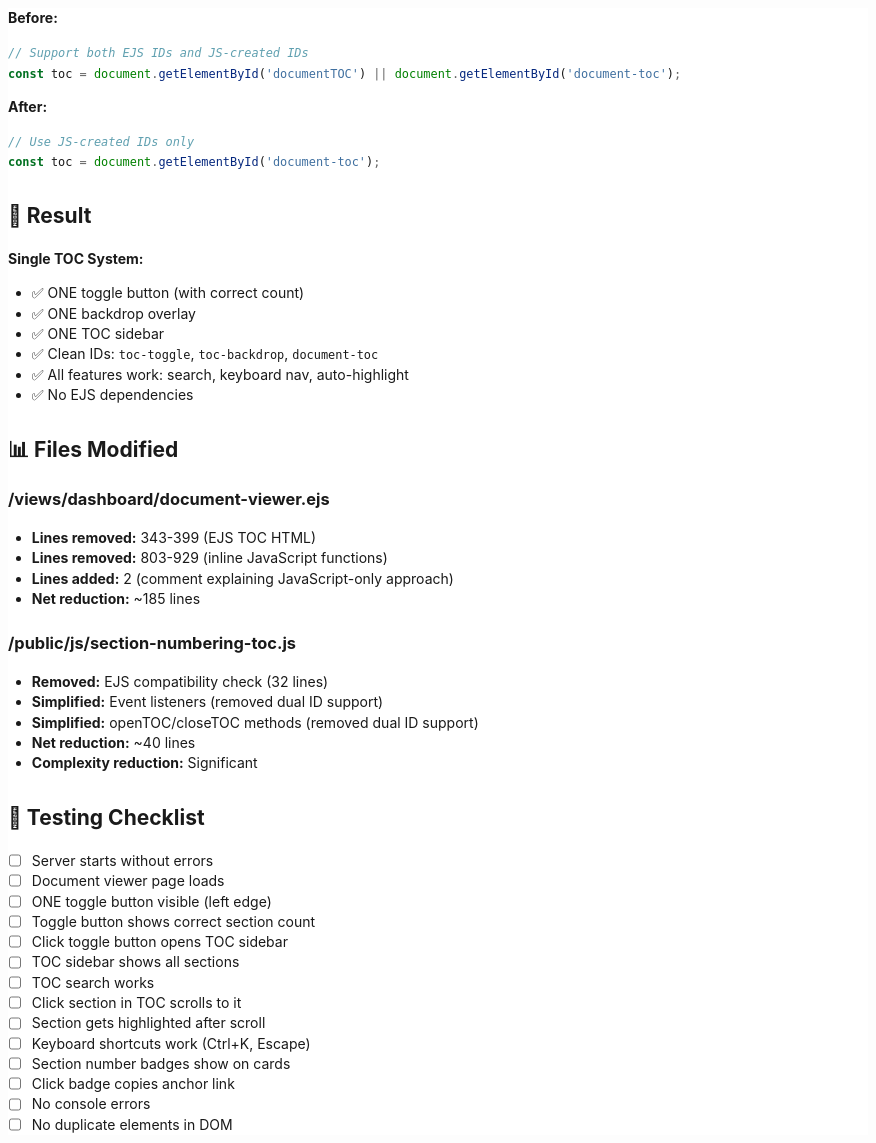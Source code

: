 **Before:**
```javascript
// Support both EJS IDs and JS-created IDs
const toc = document.getElementById('documentTOC') || document.getElementById('document-toc');
```

**After:**
```javascript
// Use JS-created IDs only
const toc = document.getElementById('document-toc');
```

## 🎯 Result

**Single TOC System:**
- ✅ ONE toggle button (with correct count)
- ✅ ONE backdrop overlay
- ✅ ONE TOC sidebar
- ✅ Clean IDs: `toc-toggle`, `toc-backdrop`, `document-toc`
- ✅ All features work: search, keyboard nav, auto-highlight
- ✅ No EJS dependencies

## 📊 Files Modified

### /views/dashboard/document-viewer.ejs
- **Lines removed:** 343-399 (EJS TOC HTML)
- **Lines removed:** 803-929 (inline JavaScript functions)
- **Lines added:** 2 (comment explaining JavaScript-only approach)
- **Net reduction:** ~185 lines

### /public/js/section-numbering-toc.js
- **Removed:** EJS compatibility check (32 lines)
- **Simplified:** Event listeners (removed dual ID support)
- **Simplified:** openTOC/closeTOC methods (removed dual ID support)
- **Net reduction:** ~40 lines
- **Complexity reduction:** Significant

## 🧪 Testing Checklist

- [ ] Server starts without errors
- [ ] Document viewer page loads
- [ ] ONE toggle button visible (left edge)
- [ ] Toggle button shows correct section count
- [ ] Click toggle button opens TOC sidebar
- [ ] TOC sidebar shows all sections
- [ ] TOC search works
- [ ] Click section in TOC scrolls to it
- [ ] Section gets highlighted after scroll
- [ ] Keyboard shortcuts work (Ctrl+K, Escape)
- [ ] Section number badges show on cards
- [ ] Click badge copies anchor link
- [ ] No console errors
- [ ] No duplicate elements in DOM
